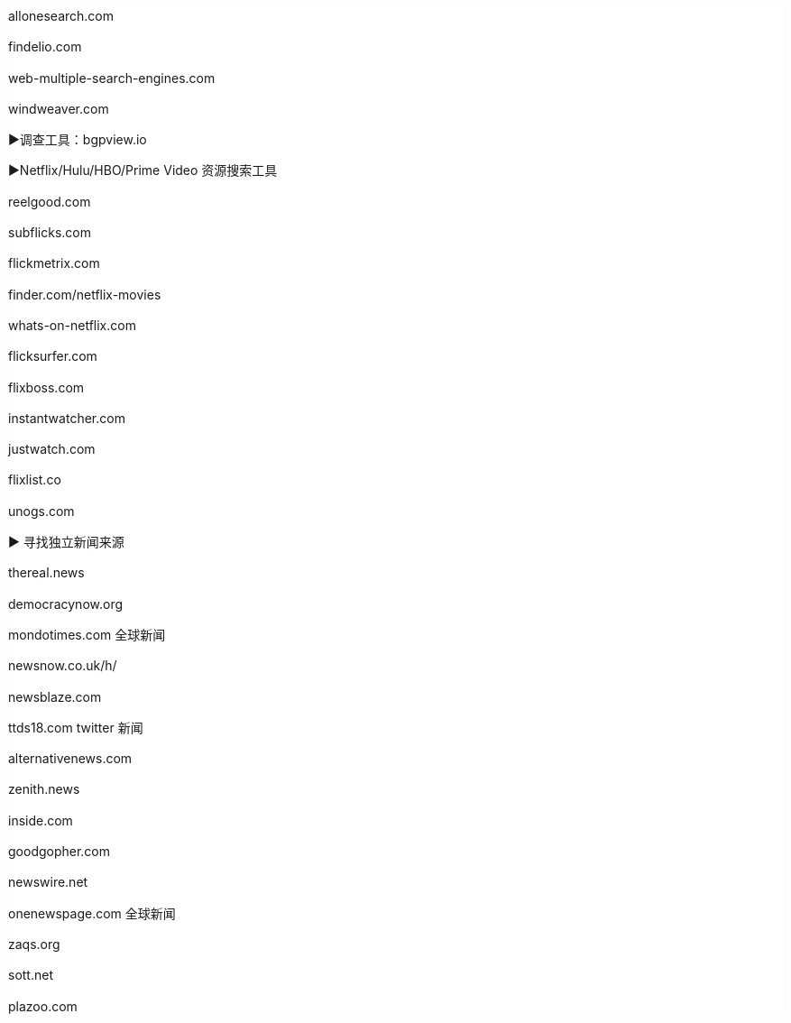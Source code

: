allonesearch.com

findelio.com

web-multiple-search-engines.com

windweaver.com

▶️调查工具：bgpview.io

▶️Netflix/Hulu/HBO/Prime Video 资源搜索工具

reelgood.com

subflicks.com

flickmetrix.com

finder.com/netflix-movies

whats-on-netflix.com

flicksurfer.com

flixboss.com

instantwatcher.com

justwatch.com

flixlist.co

unogs.com

▶️ 寻找独立新闻来源

thereal.news

democracynow.org

mondotimes.com 全球新闻

newsnow.co.uk/h/

newsblaze.com

ttds18.com twitter 新闻

alternativenews.com

zenith.news

inside.com

goodgopher.com

newswire.net

onenewspage.com 全球新闻

zaqs.org

sott.net

plazoo.com
